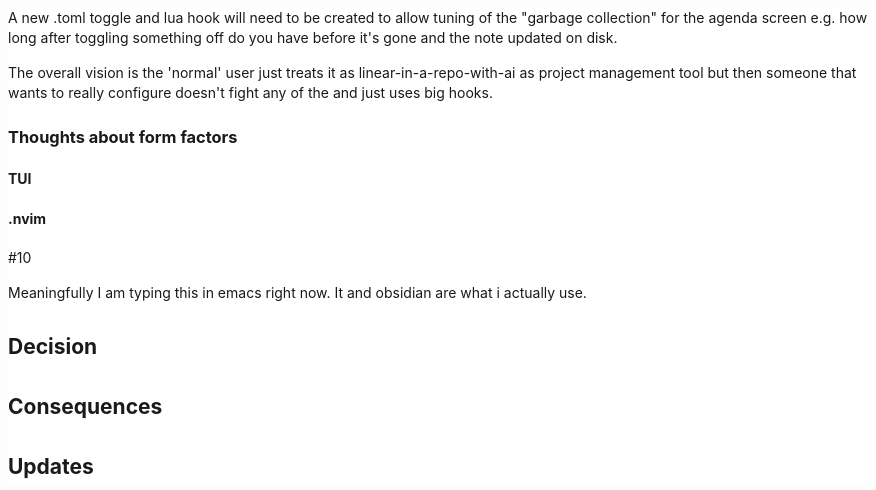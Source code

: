 A new .toml toggle and lua hook will need to be created to allow tuning of the "garbage collection" for the agenda screen e.g. how long after toggling something off do you have before it's gone and the note updated on disk. 

The overall vision is the 'normal' user just treats it as linear-in-a-repo-with-ai as project management tool but then someone that wants to really configure doesn't fight any of the and just uses big hooks. 


### Thoughts about form factors

#### TUI

#### .nvim 

#10

Meaningfully I am typing this in emacs right now. It and obsidian are what i actually use. 

## Decision



## Consequences


## Updates

